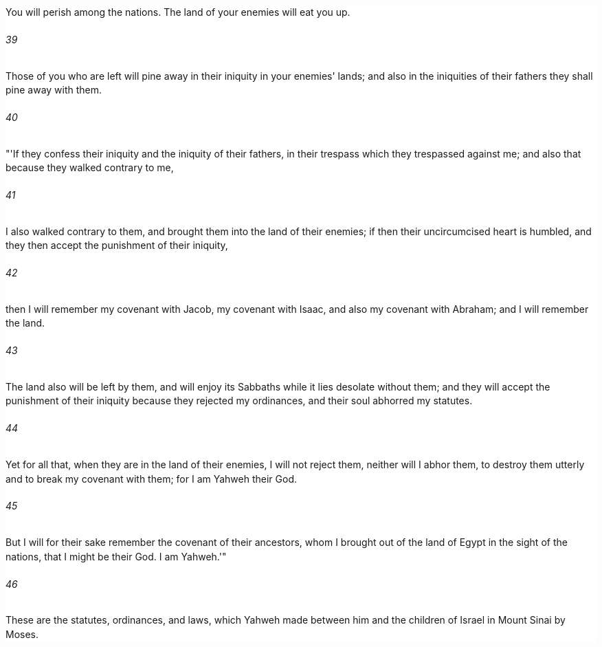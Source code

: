 You will perish among the nations. The land of your enemies will eat you up. 



###### 39 

Those of you who are left will pine away in their iniquity in your enemies' lands; and also in the iniquities of their fathers they shall pine away with them. 



###### 40 

"'If they confess their iniquity and the iniquity of their fathers, in their trespass which they trespassed against me; and also that because they walked contrary to me, 



###### 41 

I also walked contrary to them, and brought them into the land of their enemies; if then their uncircumcised heart is humbled, and they then accept the punishment of their iniquity, 



###### 42 

then I will remember my covenant with Jacob, my covenant with Isaac, and also my covenant with Abraham; and I will remember the land. 



###### 43 

The land also will be left by them, and will enjoy its Sabbaths while it lies desolate without them; and they will accept the punishment of their iniquity because they rejected my ordinances, and their soul abhorred my statutes. 



###### 44 

Yet for all that, when they are in the land of their enemies, I will not reject them, neither will I abhor them, to destroy them utterly and to break my covenant with them; for I am Yahweh their God. 



###### 45 

But I will for their sake remember the covenant of their ancestors, whom I brought out of the land of Egypt in the sight of the nations, that I might be their God. I am Yahweh.'" 



###### 46 

These are the statutes, ordinances, and laws, which Yahweh made between him and the children of Israel in Mount Sinai by Moses.
